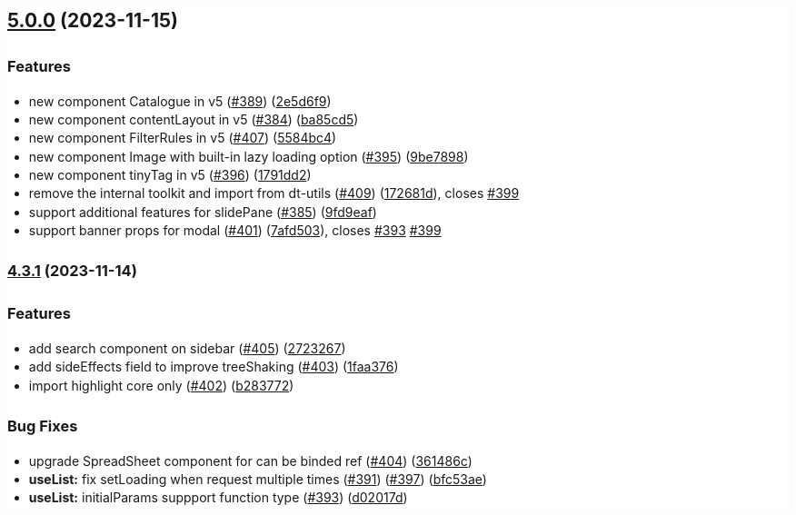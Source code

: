 ## [5.0.0](https://github.com/DTStack/dt-react-component/compare/v4.3.1...v5.0.0) (2023-11-15)

### Features

-   new component Catalogue in v5 ([#389](https://github.com/DTStack/dt-react-component/issues/389)) ([2e5d6f9](https://github.com/DTStack/dt-react-component/commit/2e5d6f9348c12c6e61707ce56627de8486e17b4f))
-   new component contentLayout in v5 ([#384](https://github.com/DTStack/dt-react-component/issues/384)) ([ba85cd5](https://github.com/DTStack/dt-react-component/commit/ba85cd5933bde963e3512fc5ae44dcf548121825))
-   new component FilterRules in v5 ([#407](https://github.com/DTStack/dt-react-component/issues/407)) ([5584bc4](https://github.com/DTStack/dt-react-component/commit/5584bc42a12f414af05a6f86a2341bf3b6219895))
-   new component Image with built-in lazy loading option ([#395](https://github.com/DTStack/dt-react-component/issues/395)) ([9be7898](https://github.com/DTStack/dt-react-component/commit/9be78987c112ba68f9d8f26a1bffe1ee3ba18acc))
-   new component tinyTag in v5 ([#396](https://github.com/DTStack/dt-react-component/issues/396)) ([1791dd2](https://github.com/DTStack/dt-react-component/commit/1791dd2d5259a9cd23cbcae5b65a9e8f1cff57d9))
-   remove the internal toolkit and import from dt-utils ([#409](https://github.com/DTStack/dt-react-component/issues/409)) ([172681d](https://github.com/DTStack/dt-react-component/commit/172681dca22ab415eba629f28ce2c85d240580d2)), closes [#399](https://github.com/DTStack/dt-react-component/issues/399)
-   support additional features for slidePane ([#385](https://github.com/DTStack/dt-react-component/issues/385)) ([9fd9eaf](https://github.com/DTStack/dt-react-component/commit/9fd9eafbe765a72052573fda3f66f2acb4487014))
-   support banner props for modal ([#401](https://github.com/DTStack/dt-react-component/issues/401)) ([7afd503](https://github.com/DTStack/dt-react-component/commit/7afd50358db2e01d2ac2bf94d50055af1517419a)), closes [#393](https://github.com/DTStack/dt-react-component/issues/393) [#399](https://github.com/DTStack/dt-react-component/issues/399)

### [4.3.1](https://github.com/DTStack/dt-react-component/compare/v4.3.0...v4.3.1) (2023-11-14)

### Features

-   add search component on sidebar ([#405](https://github.com/DTStack/dt-react-component/issues/405)) ([2723267](https://github.com/DTStack/dt-react-component/commit/272326794683ecd3ed1846ad38fd4258b23dc0f7))
-   add sideEffects field to improve treeShaking ([#403](https://github.com/DTStack/dt-react-component/issues/403)) ([1faa376](https://github.com/DTStack/dt-react-component/commit/1faa376a58da72e2acfacbc03531e664b85dd763))
-   import highlight core only ([#402](https://github.com/DTStack/dt-react-component/issues/402)) ([b283772](https://github.com/DTStack/dt-react-component/commit/b283772f384def25aeaba9e8eb5b938603d43584))

### Bug Fixes

-   upgrade SpreadSheet component for can be binded ref ([#404](https://github.com/DTStack/dt-react-component/issues/404)) ([361486c](https://github.com/DTStack/dt-react-component/commit/361486cf12e3ac43bd6f7428bf8cd6a61848354e))
-   **useList:** fix setLoading when request multiple times ([#391](https://github.com/DTStack/dt-react-component/issues/391)) ([#397](https://github.com/DTStack/dt-react-component/issues/397)) ([bfc53ae](https://github.com/DTStack/dt-react-component/commit/bfc53ae1aa32dc4a8ec6299707553bb941603831))
-   **useList:** initialParams suppport function type ([#393](https://github.com/DTStack/dt-react-component/issues/393)) ([d02017d](https://github.com/DTStack/dt-react-component/commit/d02017d65f5a7b5ce7822bc479b8fb436253e273))
